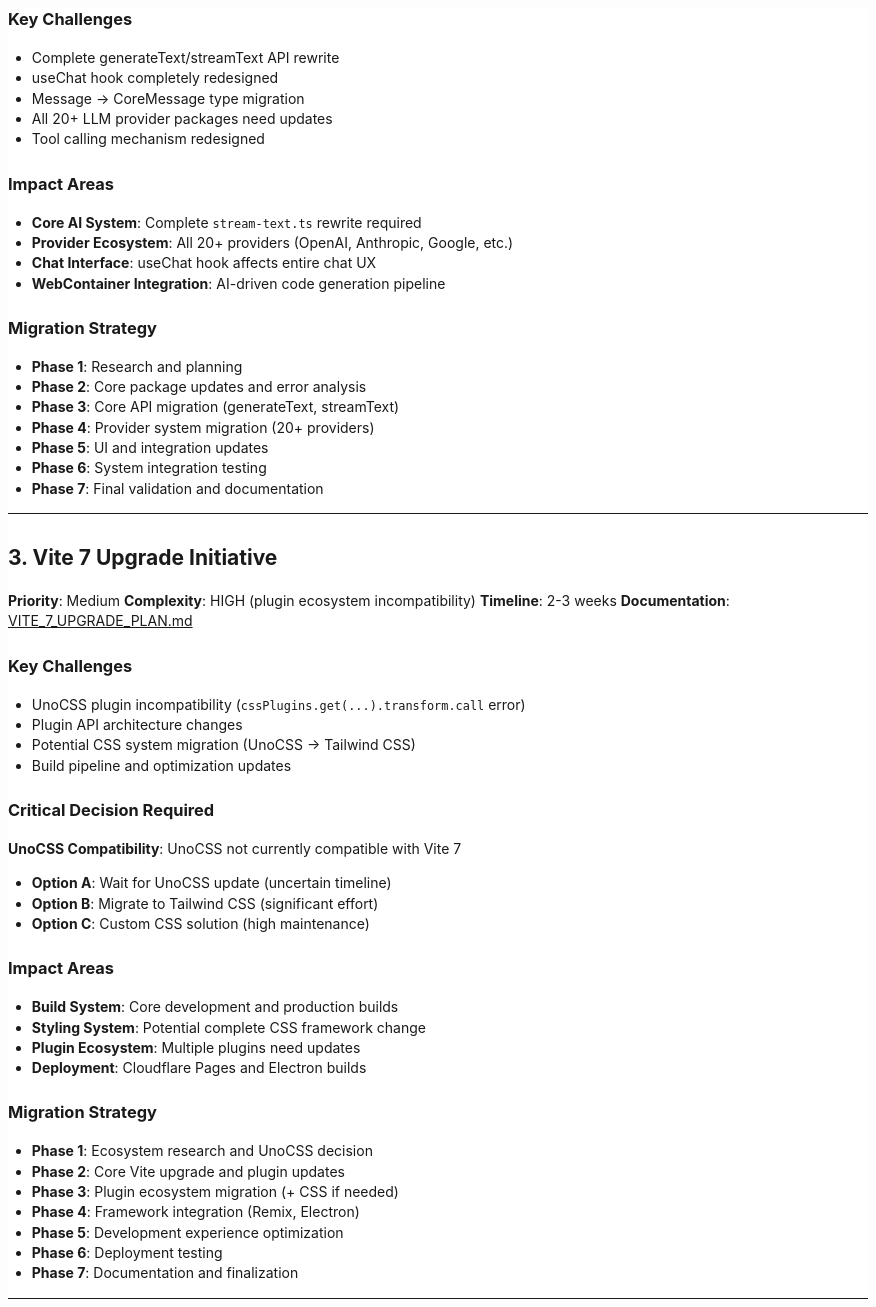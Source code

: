 ### Key Challenges
- Complete generateText/streamText API rewrite
- useChat hook completely redesigned
- Message → CoreMessage type migration
- All 20+ LLM provider packages need updates
- Tool calling mechanism redesigned

### Impact Areas
- **Core AI System**: Complete `stream-text.ts` rewrite required
- **Provider Ecosystem**: All 20+ providers (OpenAI, Anthropic, Google, etc.)
- **Chat Interface**: useChat hook affects entire chat UX
- **WebContainer Integration**: AI-driven code generation pipeline

### Migration Strategy
- **Phase 1**: Research and planning
- **Phase 2**: Core package updates and error analysis
- **Phase 3**: Core API migration (generateText, streamText)
- **Phase 4**: Provider system migration (20+ providers)
- **Phase 5**: UI and integration updates
- **Phase 6**: System integration testing
- **Phase 7**: Final validation and documentation

---

## 3. Vite 7 Upgrade Initiative

**Priority**: Medium
**Complexity**: HIGH (plugin ecosystem incompatibility)
**Timeline**: 2-3 weeks
**Documentation**: [VITE_7_UPGRADE_PLAN.md](./VITE_7_UPGRADE_PLAN.md)

### Key Challenges
- UnoCSS plugin incompatibility (`cssPlugins.get(...).transform.call` error)
- Plugin API architecture changes
- Potential CSS system migration (UnoCSS → Tailwind CSS)
- Build pipeline and optimization updates

### Critical Decision Required
**UnoCSS Compatibility**: UnoCSS not currently compatible with Vite 7
- **Option A**: Wait for UnoCSS update (uncertain timeline)
- **Option B**: Migrate to Tailwind CSS (significant effort)
- **Option C**: Custom CSS solution (high maintenance)

### Impact Areas
- **Build System**: Core development and production builds
- **Styling System**: Potential complete CSS framework change
- **Plugin Ecosystem**: Multiple plugins need updates
- **Deployment**: Cloudflare Pages and Electron builds

### Migration Strategy
- **Phase 1**: Ecosystem research and UnoCSS decision
- **Phase 2**: Core Vite upgrade and plugin updates
- **Phase 3**: Plugin ecosystem migration (+ CSS if needed)
- **Phase 4**: Framework integration (Remix, Electron)
- **Phase 5**: Development experience optimization
- **Phase 6**: Deployment testing
- **Phase 7**: Documentation and finalization

---